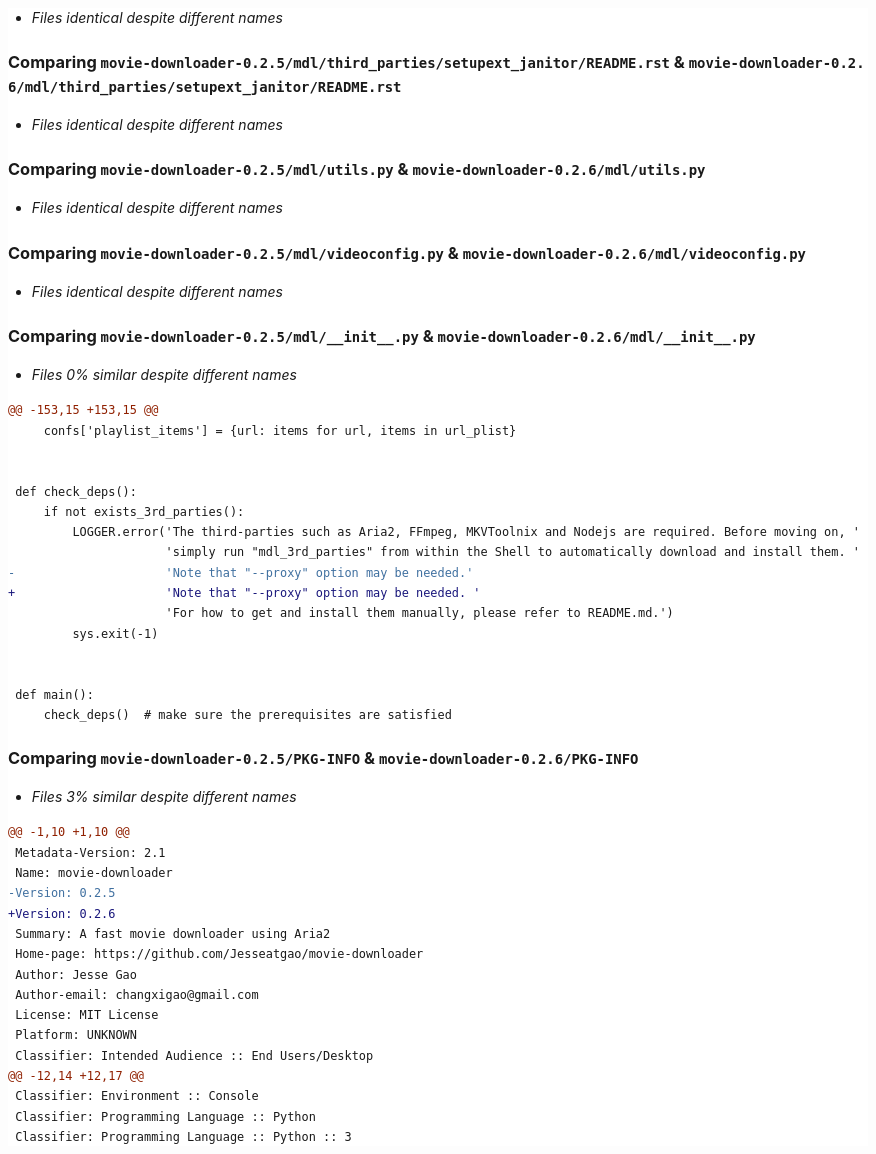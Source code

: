  * *Files identical despite different names*

### Comparing `movie-downloader-0.2.5/mdl/third_parties/setupext_janitor/README.rst` & `movie-downloader-0.2.6/mdl/third_parties/setupext_janitor/README.rst`

 * *Files identical despite different names*

### Comparing `movie-downloader-0.2.5/mdl/utils.py` & `movie-downloader-0.2.6/mdl/utils.py`

 * *Files identical despite different names*

### Comparing `movie-downloader-0.2.5/mdl/videoconfig.py` & `movie-downloader-0.2.6/mdl/videoconfig.py`

 * *Files identical despite different names*

### Comparing `movie-downloader-0.2.5/mdl/__init__.py` & `movie-downloader-0.2.6/mdl/__init__.py`

 * *Files 0% similar despite different names*

```diff
@@ -153,15 +153,15 @@
     confs['playlist_items'] = {url: items for url, items in url_plist}
 
 
 def check_deps():
     if not exists_3rd_parties():
         LOGGER.error('The third-parties such as Aria2, FFmpeg, MKVToolnix and Nodejs are required. Before moving on, '
                      'simply run "mdl_3rd_parties" from within the Shell to automatically download and install them. '
-                     'Note that "--proxy" option may be needed.'
+                     'Note that "--proxy" option may be needed. '
                      'For how to get and install them manually, please refer to README.md.')
         sys.exit(-1)
 
 
 def main():
     check_deps()  # make sure the prerequisites are satisfied
```

### Comparing `movie-downloader-0.2.5/PKG-INFO` & `movie-downloader-0.2.6/PKG-INFO`

 * *Files 3% similar despite different names*

```diff
@@ -1,10 +1,10 @@
 Metadata-Version: 2.1
 Name: movie-downloader
-Version: 0.2.5
+Version: 0.2.6
 Summary: A fast movie downloader using Aria2
 Home-page: https://github.com/Jesseatgao/movie-downloader
 Author: Jesse Gao
 Author-email: changxigao@gmail.com
 License: MIT License
 Platform: UNKNOWN
 Classifier: Intended Audience :: End Users/Desktop
@@ -12,14 +12,17 @@
 Classifier: Environment :: Console
 Classifier: Programming Language :: Python
 Classifier: Programming Language :: Python :: 3
```
